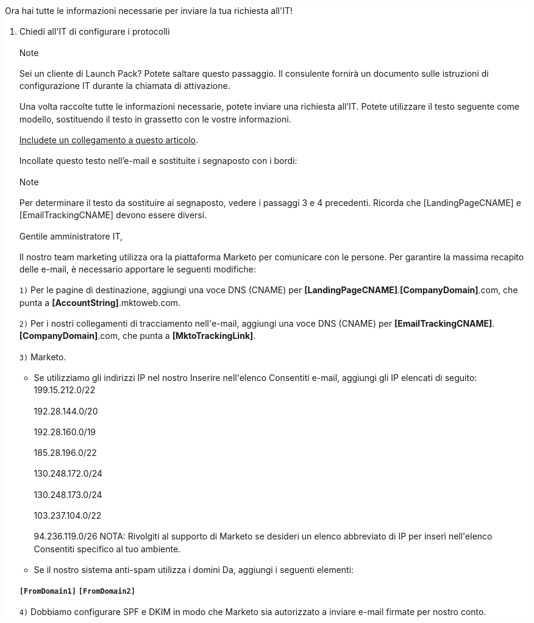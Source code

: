    Ora hai tutte le informazioni necessarie per inviare la tua richiesta all&#39;IT!

1. Chiedi all&#39;IT di configurare i protocolli

   >[!NOTE]
   >
   >Sei un cliente di Launch Pack? Potete saltare questo passaggio. Il consulente fornirà un documento sulle istruzioni di configurazione IT durante la chiamata di attivazione.

   Una volta raccolte tutte le informazioni necessarie, potete inviare una richiesta all’IT. Potete utilizzare il testo seguente come modello, sostituendo il testo in grassetto con le vostre informazioni.

   [Includete un collegamento a questo articolo](setup-steps/configure-protocols-for-marketo.md).

   Incollate questo testo nell’e-mail e sostituite i segnaposto con i bordi:

   >[!NOTE]
   >
   >Per determinare il testo da sostituire ai segnaposto, vedere i passaggi 3 e 4 precedenti. Ricorda che [LandingPageCNAME] e [EmailTrackingCNAME] devono essere diversi.

   Gentile amministratore IT,

   Il nostro team marketing utilizza ora la piattaforma Marketo per comunicare con le persone. Per garantire la massima recapito delle e-mail, è necessario apportare le seguenti modifiche:

   `1)` Per le pagine di destinazione, aggiungi una voce DNS (CNAME) per **[LandingPageCNAME]**.**[CompanyDomain]**.com, che punta a **[AccountString]**.mktoweb.com.

   `2)` Per i nostri collegamenti di tracciamento nell&#39;e-mail, aggiungi una voce DNS (CNAME) per **[EmailTrackingCNAME]**.**[CompanyDomain]**.com, che punta a **[MktoTrackingLink]**.

   `3)`   Marketo.

   * Se utilizziamo gli indirizzi IP nel nostro Inserire nell&#39;elenco Consentiti  e-mail, aggiungi gli IP elencati di seguito:\
      199.15.212.0/22

      192.28.144.0/20

      192.28.160.0/19

      185.28.196.0/22

      130.248.172.0/24

      130.248.173.0/24

      103.237.104.0/22

      94.236.119.0/26
   NOTA: Rivolgiti al supporto di Marketo se desideri un elenco abbreviato di IP per  inserì nell&#39;elenco Consentiti specifico al tuo ambiente.

   * Se il nostro sistema anti-spam utilizza i domini Da, aggiungi i seguenti elementi:

   **`[FromDomain1]`**
   **`[FromDomain2]`**

   `4)` Dobbiamo configurare SPF e DKIM in modo che Marketo sia autorizzato a inviare e-mail firmate per nostro conto.
